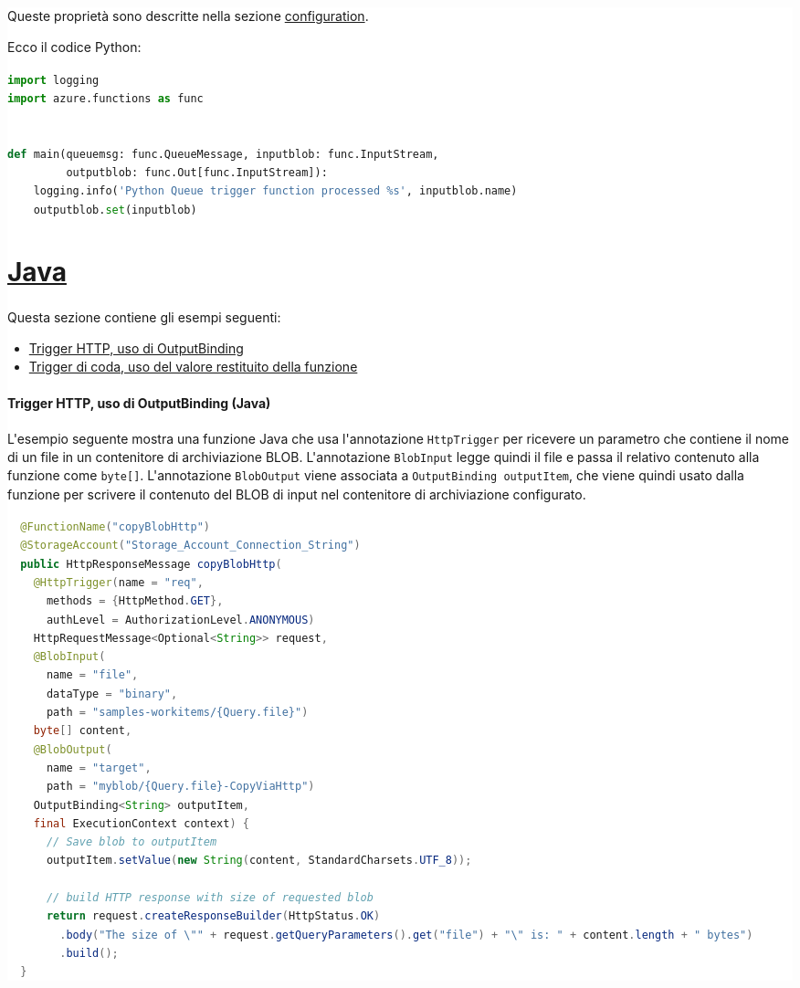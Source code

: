 Queste proprietà sono descritte nella sezione [configuration](#output---configuration).

Ecco il codice Python:

```python
import logging
import azure.functions as func


def main(queuemsg: func.QueueMessage, inputblob: func.InputStream,
         outputblob: func.Out[func.InputStream]):
    logging.info('Python Queue trigger function processed %s', inputblob.name)
    outputblob.set(inputblob)
```

# <a name="javatabjava"></a>[Java](#tab/java)

Questa sezione contiene gli esempi seguenti:

* [Trigger HTTP, uso di OutputBinding](#http-trigger-using-outputbinding-java)
* [Trigger di coda, uso del valore restituito della funzione](#queue-trigger-using-function-return-value-java)

#### <a name="http-trigger-using-outputbinding-java"></a>Trigger HTTP, uso di OutputBinding (Java)

 L'esempio seguente mostra una funzione Java che usa l'annotazione `HttpTrigger` per ricevere un parametro che contiene il nome di un file in un contenitore di archiviazione BLOB. L'annotazione `BlobInput` legge quindi il file e passa il relativo contenuto alla funzione come `byte[]`. L'annotazione `BlobOutput` viene associata a `OutputBinding outputItem`, che viene quindi usato dalla funzione per scrivere il contenuto del BLOB di input nel contenitore di archiviazione configurato.

```java
  @FunctionName("copyBlobHttp")
  @StorageAccount("Storage_Account_Connection_String")
  public HttpResponseMessage copyBlobHttp(
    @HttpTrigger(name = "req", 
      methods = {HttpMethod.GET}, 
      authLevel = AuthorizationLevel.ANONYMOUS) 
    HttpRequestMessage<Optional<String>> request,
    @BlobInput(
      name = "file", 
      dataType = "binary", 
      path = "samples-workitems/{Query.file}") 
    byte[] content,
    @BlobOutput(
      name = "target", 
      path = "myblob/{Query.file}-CopyViaHttp")
    OutputBinding<String> outputItem,
    final ExecutionContext context) {
      // Save blob to outputItem
      outputItem.setValue(new String(content, StandardCharsets.UTF_8));

      // build HTTP response with size of requested blob
      return request.createResponseBuilder(HttpStatus.OK)
        .body("The size of \"" + request.getQueryParameters().get("file") + "\" is: " + content.length + " bytes")
        .build();
  }
```
